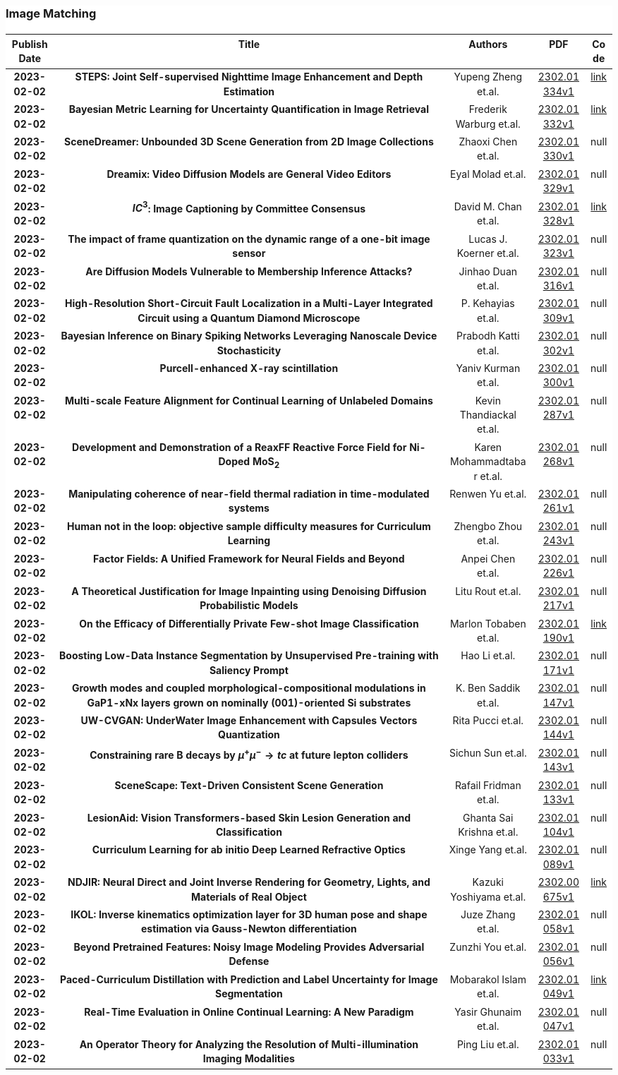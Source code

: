### Image Matching
|Publish Date|Title|Authors|PDF|Code|
| :---: | :---: | :---: | :---: | :---: |
|**2023-02-02**|**STEPS: Joint Self-supervised Nighttime Image Enhancement and Depth Estimation**|Yupeng Zheng et.al.|[2302.01334v1](http://arxiv.org/abs/2302.01334v1)|[link](https://github.com/ucaszyp/steps)|
|**2023-02-02**|**Bayesian Metric Learning for Uncertainty Quantification in Image Retrieval**|Frederik Warburg et.al.|[2302.01332v1](http://arxiv.org/abs/2302.01332v1)|[link](https://github.com/frederikwarburg/bayesian-metric-learning)|
|**2023-02-02**|**SceneDreamer: Unbounded 3D Scene Generation from 2D Image Collections**|Zhaoxi Chen et.al.|[2302.01330v1](http://arxiv.org/abs/2302.01330v1)|null|
|**2023-02-02**|**Dreamix: Video Diffusion Models are General Video Editors**|Eyal Molad et.al.|[2302.01329v1](http://arxiv.org/abs/2302.01329v1)|null|
|**2023-02-02**|**$IC^3$: Image Captioning by Committee Consensus**|David M. Chan et.al.|[2302.01328v1](http://arxiv.org/abs/2302.01328v1)|[link](https://github.com/davidmchan/caption-by-committee)|
|**2023-02-02**|**The impact of frame quantization on the dynamic range of a one-bit image sensor**|Lucas J. Koerner et.al.|[2302.01323v1](http://arxiv.org/abs/2302.01323v1)|null|
|**2023-02-02**|**Are Diffusion Models Vulnerable to Membership Inference Attacks?**|Jinhao Duan et.al.|[2302.01316v1](http://arxiv.org/abs/2302.01316v1)|null|
|**2023-02-02**|**High-Resolution Short-Circuit Fault Localization in a Multi-Layer Integrated Circuit using a Quantum Diamond Microscope**|P. Kehayias et.al.|[2302.01309v1](http://arxiv.org/abs/2302.01309v1)|null|
|**2023-02-02**|**Bayesian Inference on Binary Spiking Networks Leveraging Nanoscale Device Stochasticity**|Prabodh Katti et.al.|[2302.01302v1](http://arxiv.org/abs/2302.01302v1)|null|
|**2023-02-02**|**Purcell-enhanced X-ray scintillation**|Yaniv Kurman et.al.|[2302.01300v1](http://arxiv.org/abs/2302.01300v1)|null|
|**2023-02-02**|**Multi-scale Feature Alignment for Continual Learning of Unlabeled Domains**|Kevin Thandiackal et.al.|[2302.01287v1](http://arxiv.org/abs/2302.01287v1)|null|
|**2023-02-02**|**Development and Demonstration of a ReaxFF Reactive Force Field for Ni-Doped MoS$_2$**|Karen Mohammadtabar et.al.|[2302.01268v1](http://arxiv.org/abs/2302.01268v1)|null|
|**2023-02-02**|**Manipulating coherence of near-field thermal radiation in time-modulated systems**|Renwen Yu et.al.|[2302.01261v1](http://arxiv.org/abs/2302.01261v1)|null|
|**2023-02-02**|**Human not in the loop: objective sample difficulty measures for Curriculum Learning**|Zhengbo Zhou et.al.|[2302.01243v1](http://arxiv.org/abs/2302.01243v1)|null|
|**2023-02-02**|**Factor Fields: A Unified Framework for Neural Fields and Beyond**|Anpei Chen et.al.|[2302.01226v1](http://arxiv.org/abs/2302.01226v1)|null|
|**2023-02-02**|**A Theoretical Justification for Image Inpainting using Denoising Diffusion Probabilistic Models**|Litu Rout et.al.|[2302.01217v1](http://arxiv.org/abs/2302.01217v1)|null|
|**2023-02-02**|**On the Efficacy of Differentially Private Few-shot Image Classification**|Marlon Tobaben et.al.|[2302.01190v1](http://arxiv.org/abs/2302.01190v1)|[link](https://github.com/cambridge-mlg/dp-few-shot)|
|**2023-02-02**|**Boosting Low-Data Instance Segmentation by Unsupervised Pre-training with Saliency Prompt**|Hao Li et.al.|[2302.01171v1](http://arxiv.org/abs/2302.01171v1)|null|
|**2023-02-02**|**Growth modes and coupled morphological-compositional modulations in GaP1-xNx layers grown on nominally (001)-oriented Si substrates**|K. Ben Saddik et.al.|[2302.01147v1](http://arxiv.org/abs/2302.01147v1)|null|
|**2023-02-02**|**UW-CVGAN: UnderWater Image Enhancement with Capsules Vectors Quantization**|Rita Pucci et.al.|[2302.01144v1](http://arxiv.org/abs/2302.01144v1)|null|
|**2023-02-02**|**Constraining rare B decays by $μ^+μ^-\to tc$ at future lepton colliders**|Sichun Sun et.al.|[2302.01143v1](http://arxiv.org/abs/2302.01143v1)|null|
|**2023-02-02**|**SceneScape: Text-Driven Consistent Scene Generation**|Rafail Fridman et.al.|[2302.01133v1](http://arxiv.org/abs/2302.01133v1)|null|
|**2023-02-02**|**LesionAid: Vision Transformers-based Skin Lesion Generation and Classification**|Ghanta Sai Krishna et.al.|[2302.01104v1](http://arxiv.org/abs/2302.01104v1)|null|
|**2023-02-02**|**Curriculum Learning for ab initio Deep Learned Refractive Optics**|Xinge Yang et.al.|[2302.01089v1](http://arxiv.org/abs/2302.01089v1)|null|
|**2023-02-02**|**NDJIR: Neural Direct and Joint Inverse Rendering for Geometry, Lights, and Materials of Real Object**|Kazuki Yoshiyama et.al.|[2302.00675v1](http://arxiv.org/abs/2302.00675v1)|[link](https://github.com/sony/ndjir)|
|**2023-02-02**|**IKOL: Inverse kinematics optimization layer for 3D human pose and shape estimation via Gauss-Newton differentiation**|Juze Zhang et.al.|[2302.01058v1](http://arxiv.org/abs/2302.01058v1)|null|
|**2023-02-02**|**Beyond Pretrained Features: Noisy Image Modeling Provides Adversarial Defense**|Zunzhi You et.al.|[2302.01056v1](http://arxiv.org/abs/2302.01056v1)|null|
|**2023-02-02**|**Paced-Curriculum Distillation with Prediction and Label Uncertainty for Image Segmentation**|Mobarakol Islam et.al.|[2302.01049v1](http://arxiv.org/abs/2302.01049v1)|[link](https://github.com/mobarakol/p-cd)|
|**2023-02-02**|**Real-Time Evaluation in Online Continual Learning: A New Paradigm**|Yasir Ghunaim et.al.|[2302.01047v1](http://arxiv.org/abs/2302.01047v1)|null|
|**2023-02-02**|**An Operator Theory for Analyzing the Resolution of Multi-illumination Imaging Modalities**|Ping Liu et.al.|[2302.01033v1](http://arxiv.org/abs/2302.01033v1)|null|
